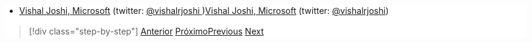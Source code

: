 - <span data-ttu-id="9309e-202">[Vishal Joshi, Microsoft](http://vishaljoshi.blogspot.com/) (twitter: [ @vishalrjoshi ](http://twitter.com/vishalrjoshi))</span><span class="sxs-lookup"><span data-stu-id="9309e-202">[Vishal Joshi, Microsoft](http://vishaljoshi.blogspot.com/) (twitter: [@vishalrjoshi](http://twitter.com/vishalrjoshi))</span></span>

> [!div class="step-by-step"]
> <span data-ttu-id="9309e-203">[Anterior](deployment-to-a-hosting-provider-migrating-to-sql-server-10-of-12.md)
> [Próximo](deployment-to-a-hosting-provider-creating-and-installing-deployment-packages-12-of-12.md)</span><span class="sxs-lookup"><span data-stu-id="9309e-203">[Previous](deployment-to-a-hosting-provider-migrating-to-sql-server-10-of-12.md)
[Next](deployment-to-a-hosting-provider-creating-and-installing-deployment-packages-12-of-12.md)</span></span>
